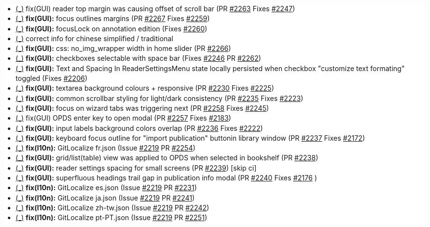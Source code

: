 * [(_)](https://github.com/edrlab/thorium-reader/commit/8f8de13076ad508ea4a328a8cabf1fc7c7601716) fix(GUI) reader top margin was causing offset of scroll bar (PR [#2263](https://github.com/edrlab/thorium-reader/pull/2263) Fixes [#2247](https://github.com/edrlab/thorium-reader/issues/2247))
* [(_)](https://github.com/edrlab/thorium-reader/commit/a3483df230a6c3584c451c10d6133997ec65152c) __fix(GUI):__ focus outlines margins (PR [#2267](https://github.com/edrlab/thorium-reader/pull/2267) Fixes [#2259](https://github.com/edrlab/thorium-reader/issues/2259))
* [(_)](https://github.com/edrlab/thorium-reader/commit/e9db1a56360797b84863f33bd29cc3365c9d8a01) __fix(GUI):__ focusLock on annotation edition (Fixes [#2260](https://github.com/edrlab/thorium-reader/issues/2260))
* [(_)](https://github.com/edrlab/thorium-reader/commit/261a9abda129b5ccc620bae6310f3cfd01f03cce) correct info for chinese simplified / traditional
* [(_)](https://github.com/edrlab/thorium-reader/commit/2d835653d9ccb913697c9021bf4f91230fcc2898) __fix(GUI):__ css: no_img_wrapper width in home slider (PR [#2266](https://github.com/edrlab/thorium-reader/pull/2266))
* [(_)](https://github.com/edrlab/thorium-reader/commit/3f587afe36727f1e125a719053ba8bef17893f51) __fix(GUI):__ checkboxes selectable with space bar (Fixes [#2246](https://github.com/edrlab/thorium-reader/issues/2246) PR [#2262](https://github.com/edrlab/thorium-reader/pull/2262))
* [(_)](https://github.com/edrlab/thorium-reader/commit/c6ae444053acbd12b5403e3255dbe61a70f4df49) __fix(GUI):__ Text and Spacing In ReaderSettingsMenu state locally persisted when checkbox "customize text formating" toggled (Fixes [#2206](https://github.com/edrlab/thorium-reader/issues/2206))
* [(_)](https://github.com/edrlab/thorium-reader/commit/9317229b35d5d4324df916ea45d7ccc38e76f3ec) __fix(GUI):__ textarea background colours + responsive (PR [#2230](https://github.com/edrlab/thorium-reader/pull/2230) Fixes [#2225](https://github.com/edrlab/thorium-reader/issues/2225))
* [(_)](https://github.com/edrlab/thorium-reader/commit/109aadc2657596e7fce7b2a46213779e859fc68b) __fix(GUI):__ common scrollbar styling for light/dark consistency (PR [#2235](https://github.com/edrlab/thorium-reader/pull/2235) Fixes [#2223](https://github.com/edrlab/thorium-reader/issues/2223))
* [(_)](https://github.com/edrlab/thorium-reader/commit/2777aa238a5f330271e5dbed966236402b35fb8a) __fix(GUI):__ focus on wizard tabs was triggering next (PR [#2258](https://github.com/edrlab/thorium-reader/pull/2258) Fixes [#2245](https://github.com/edrlab/thorium-reader/issues/2245))
* [(_)](https://github.com/edrlab/thorium-reader/commit/83ea6c6e277469282e497dbf98f6e0b39d6b4beb) fix(GUI) OPDS enter key to open modal (PR [#2257](https://github.com/edrlab/thorium-reader/pull/2257) Fixes [#2183](https://github.com/edrlab/thorium-reader/issues/2183))
* [(_)](https://github.com/edrlab/thorium-reader/commit/fca422b9f2cad2f698799736babdadf75de83ce5) __fix(GUI):__ input labels background colors overlap (PR [#2236](https://github.com/edrlab/thorium-reader/pull/2236) Fixes [#2222](https://github.com/edrlab/thorium-reader/issues/2222))
* [(_)](https://github.com/edrlab/thorium-reader/commit/7267c0af7d648eb5bb39eb3d3fcdc6c19d3a24e8) __fix(GUI):__ keyboard focus outline for "import publication" buttonin library window (PR [#2237](https://github.com/edrlab/thorium-reader/pull/2237) Fixes [#2172](https://github.com/edrlab/thorium-reader/issues/2172))
* [(_)](https://github.com/edrlab/thorium-reader/commit/cc7bd06cbefd9fa09819babd7e7d385fdeca4e88) __fix(l10n):__ GitLocalize fr.json (Issue [#2219](https://github.com/edrlab/thorium-reader/issues/2219) PR [#2254](https://github.com/edrlab/thorium-reader/pull/2254))
* [(_)](https://github.com/edrlab/thorium-reader/commit/a8779a46f1d83ba50db3f3f2c2ca69896fea1ead) __fix(GUI):__ grid/list(table) view was applied to OPDS when selected in bookshelf (PR [#2238](https://github.com/edrlab/thorium-reader/pull/2238))
* [(_)](https://github.com/edrlab/thorium-reader/commit/eda91184b0d1c13af7f7888a16a490acdc99a699) __fix(GUI):__ reader settings spacing for small screens (PR [#2239](https://github.com/edrlab/thorium-reader/pull/2239)) [skip ci]
* [(_)](https://github.com/edrlab/thorium-reader/commit/c8b2e9d393460ebdb125d4c278c0d9e22e96edb3) __fix(GUI):__ superfluous headings trail gap in publication info modal (PR [#2240](https://github.com/edrlab/thorium-reader/pull/2240) Fixes [#2176](https://github.com/edrlab/thorium-reader/issues/2176) )
* [(_)](https://github.com/edrlab/thorium-reader/commit/bee6edc0e0f61f58522b64cd68e40a3bb5412bea) __fix(l10n):__ GitLocalize es.json (Issue [#2219](https://github.com/edrlab/thorium-reader/issues/2219) PR [#2231](https://github.com/edrlab/thorium-reader/pull/2231))
* [(_)](https://github.com/edrlab/thorium-reader/commit/04f6fb252f6797f78b89e517030daa0b02d18510) __fix(l10n):__ GitLocalize ja.json (Issue [#2219](https://github.com/edrlab/thorium-reader/issues/2219) PR [#2241](https://github.com/edrlab/thorium-reader/pull/2241))
* [(_)](https://github.com/edrlab/thorium-reader/commit/f53e0c80a871b2f8440c3c1e995b422b697fafad) __fix(l10n):__ GitLocalize zh-tw.json (Issue [#2219](https://github.com/edrlab/thorium-reader/issues/2219) PR [#2242](https://github.com/edrlab/thorium-reader/pull/2242))
* [(_)](https://github.com/edrlab/thorium-reader/commit/335dd2acf0f9425d0b18a9c47712c2aca5885652) __fix(l10n):__ GitLocalize pt-PT.json (Issue [#2219](https://github.com/edrlab/thorium-reader/issues/2219) PR [#2251](https://github.com/edrlab/thorium-reader/pull/2251))